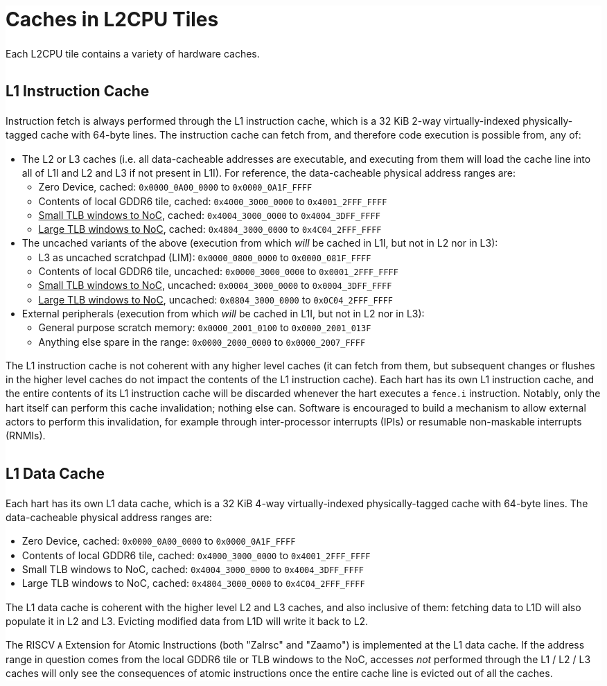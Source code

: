 # Caches in L2CPU Tiles

Each L2CPU tile contains a variety of hardware caches.

## L1 Instruction Cache

Instruction fetch is always performed through the L1 instruction cache, which is a 32 KiB 2-way virtually-indexed physically-tagged cache with 64-byte lines. The instruction cache can fetch from, and therefore code execution is possible from, any of:
* The L2 or L3 caches (i.e. all data-cacheable addresses are executable, and executing from them will load the cache line into all of L1I and L2 and L3 if not present in L1I). For reference, the data-cacheable physical address ranges are:
  * Zero Device, cached: `0x0000_0A00_0000` to `0x0000_0A1F_FFFF`
  * Contents of local GDDR6 tile, cached: `0x4000_3000_0000` to `0x4001_2FFF_FFFF`
  * [Small TLB windows to NoC](TLBWindows.md), cached: `0x4004_3000_0000` to `0x4004_3DFF_FFFF`
  * [Large TLB windows to NoC](TLBWindows.md), cached: `0x4804_3000_0000` to `0x4C04_2FFF_FFFF`
* The uncached variants of the above (execution from which _will_ be cached in L1I, but not in L2 nor in L3):
  * L3 as uncached scratchpad (LIM): `0x0000_0800_0000` to `0x0000_081F_FFFF`
  * Contents of local GDDR6 tile, uncached: `0x0000_3000_0000` to `0x0001_2FFF_FFFF`
  * [Small TLB windows to NoC](TLBWindows.md), uncached: `0x0004_3000_0000` to `0x0004_3DFF_FFFF`
  * [Large TLB windows to NoC](TLBWindows.md), uncached: `0x0804_3000_0000` to `0x0C04_2FFF_FFFF`
* External peripherals (execution from which _will_ be cached in L1I, but not in L2 nor in L3):
  * General purpose scratch memory: `0x0000_2001_0100` to `0x0000_2001_013F`
  * Anything else spare in the range: `0x0000_2000_0000` to `0x0000_2007_FFFF`

The L1 instruction cache is not coherent with any higher level caches (it can fetch from them, but subsequent changes or flushes in the higher level caches do not impact the contents of the L1 instruction cache). Each hart has its own L1 instruction cache, and the entire contents of its L1 instruction cache will be discarded whenever the hart executes a `fence.i` instruction. Notably, only the hart itself can perform this cache invalidation; nothing else can. Software is encouraged to build a mechanism to allow external actors to perform this invalidation, for example through inter-processor interrupts (IPIs) or resumable non-maskable interrupts (RNMIs).

## L1 Data Cache

Each hart has its own L1 data cache, which is a 32 KiB 4-way virtually-indexed physically-tagged cache with 64-byte lines. The data-cacheable physical address ranges are:
* Zero Device, cached: `0x0000_0A00_0000` to `0x0000_0A1F_FFFF`
* Contents of local GDDR6 tile, cached: `0x4000_3000_0000` to `0x4001_2FFF_FFFF`
* Small TLB windows to NoC, cached: `0x4004_3000_0000` to `0x4004_3DFF_FFFF`
* Large TLB windows to NoC, cached: `0x4804_3000_0000` to `0x4C04_2FFF_FFFF`

The L1 data cache is coherent with the higher level L2 and L3 caches, and also inclusive of them: fetching data to L1D will also populate it in L2 and L3. Evicting modified data from L1D will write it back to L2.

The RISCV `A` Extension for Atomic Instructions (both "Zalrsc" and "Zaamo") is implemented at the L1 data cache. If the address range in question comes from the local GDDR6 tile or TLB windows to the NoC, accesses _not_ performed through the L1 / L2 / L3 caches will only see the consequences of atomic instructions once the entire cache line is evicted out of all the caches.
